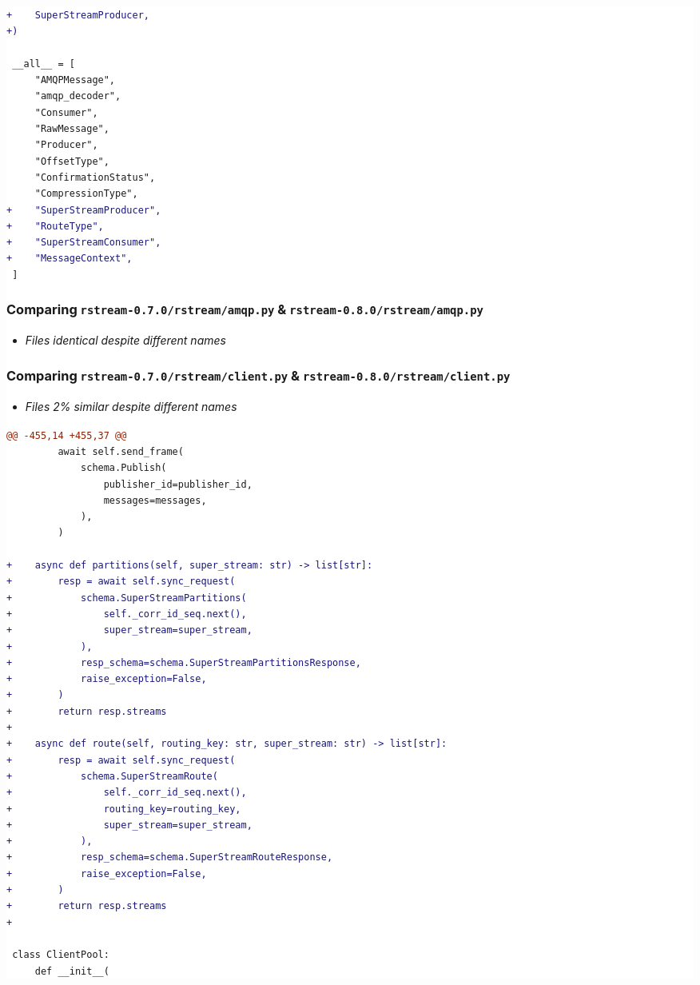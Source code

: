 ```diff
+    SuperStreamProducer,
+)
 
 __all__ = [
     "AMQPMessage",
     "amqp_decoder",
     "Consumer",
     "RawMessage",
     "Producer",
     "OffsetType",
     "ConfirmationStatus",
     "CompressionType",
+    "SuperStreamProducer",
+    "RouteType",
+    "SuperStreamConsumer",
+    "MessageContext",
 ]
```

### Comparing `rstream-0.7.0/rstream/amqp.py` & `rstream-0.8.0/rstream/amqp.py`

 * *Files identical despite different names*

### Comparing `rstream-0.7.0/rstream/client.py` & `rstream-0.8.0/rstream/client.py`

 * *Files 2% similar despite different names*

```diff
@@ -455,14 +455,37 @@
         await self.send_frame(
             schema.Publish(
                 publisher_id=publisher_id,
                 messages=messages,
             ),
         )
 
+    async def partitions(self, super_stream: str) -> list[str]:
+        resp = await self.sync_request(
+            schema.SuperStreamPartitions(
+                self._corr_id_seq.next(),
+                super_stream=super_stream,
+            ),
+            resp_schema=schema.SuperStreamPartitionsResponse,
+            raise_exception=False,
+        )
+        return resp.streams
+
+    async def route(self, routing_key: str, super_stream: str) -> list[str]:
+        resp = await self.sync_request(
+            schema.SuperStreamRoute(
+                self._corr_id_seq.next(),
+                routing_key=routing_key,
+                super_stream=super_stream,
+            ),
+            resp_schema=schema.SuperStreamRouteResponse,
+            raise_exception=False,
+        )
+        return resp.streams
+
 
 class ClientPool:
     def __init__(
```